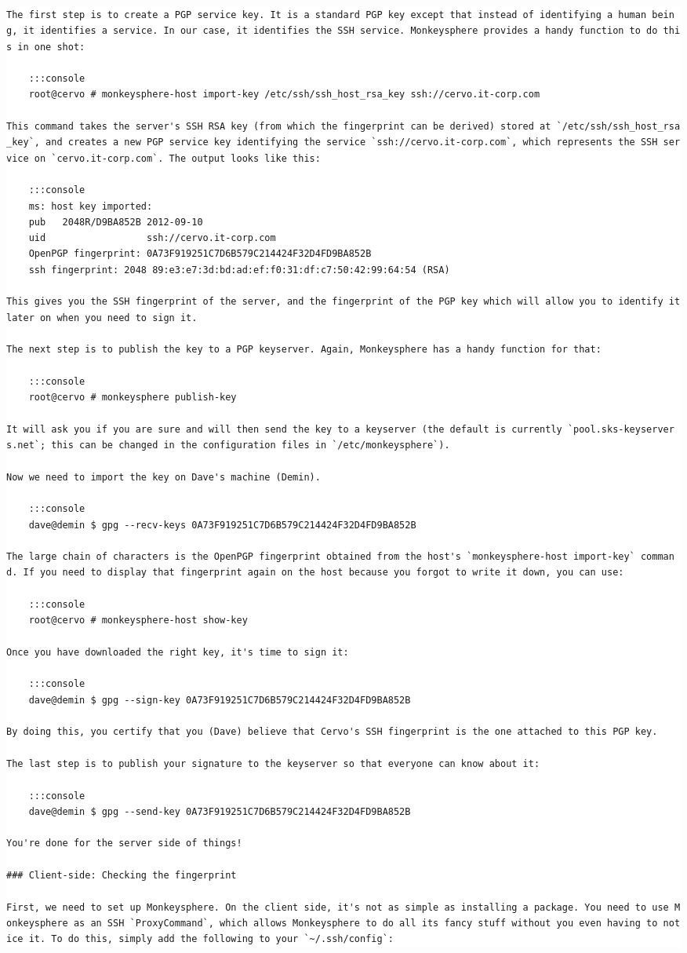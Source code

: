 ~~~~~~~~~~~~~~~~~~~~~~~~~~~~~~~~~~~~~~~~~~~~~~~~~~~~~~~~~~~~~~~
The first step is to create a PGP service key. It is a standard PGP key except that instead of identifying a human being, it identifies a service. In our case, it identifies the SSH service. Monkeysphere provides a handy function to do this in one shot:

	:::console
	root@cervo # monkeysphere-host import-key /etc/ssh/ssh_host_rsa_key ssh://cervo.it-corp.com

This command takes the server's SSH RSA key (from which the fingerprint can be derived) stored at `/etc/ssh/ssh_host_rsa_key`, and creates a new PGP service key identifying the service `ssh://cervo.it-corp.com`, which represents the SSH service on `cervo.it-corp.com`. The output looks like this:

	:::console
	ms: host key imported:
	pub   2048R/D9BA852B 2012-09-10
	uid                  ssh://cervo.it-corp.com
	OpenPGP fingerprint: 0A73F919251C7D6B579C214424F32D4FD9BA852B
	ssh fingerprint: 2048 89:e3:e7:3d:bd:ad:ef:f0:31:df:c7:50:42:99:64:54 (RSA)

This gives you the SSH fingerprint of the server, and the fingerprint of the PGP key which will allow you to identify it later on when you need to sign it.

The next step is to publish the key to a PGP keyserver. Again, Monkeysphere has a handy function for that:

	:::console
	root@cervo # monkeysphere publish-key

It will ask you if you are sure and will then send the key to a keyserver (the default is currently `pool.sks-keyservers.net`; this can be changed in the configuration files in `/etc/monkeysphere`).

Now we need to import the key on Dave's machine (Demin).

	:::console
	dave@demin $ gpg --recv-keys 0A73F919251C7D6B579C214424F32D4FD9BA852B

The large chain of characters is the OpenPGP fingerprint obtained from the host's `monkeysphere-host import-key` command. If you need to display that fingerprint again on the host because you forgot to write it down, you can use:

	:::console
	root@cervo # monkeysphere-host show-key

Once you have downloaded the right key, it's time to sign it:

	:::console
	dave@demin $ gpg --sign-key 0A73F919251C7D6B579C214424F32D4FD9BA852B

By doing this, you certify that you (Dave) believe that Cervo's SSH fingerprint is the one attached to this PGP key.

The last step is to publish your signature to the keyserver so that everyone can know about it:

	:::console
	dave@demin $ gpg --send-key 0A73F919251C7D6B579C214424F32D4FD9BA852B

You're done for the server side of things!

### Client-side: Checking the fingerprint

First, we need to set up Monkeysphere. On the client side, it's not as simple as installing a package. You need to use Monkeysphere as an SSH `ProxyCommand`, which allows Monkeysphere to do all its fancy stuff without you even having to notice it. To do this, simply add the following to your `~/.ssh/config`:
~~~~~~~~~~~~~~~~~~~~~~~~~~~~~~~~~~~~~~~~~~~~~~~~~~~~~~~~~~~~~~~
